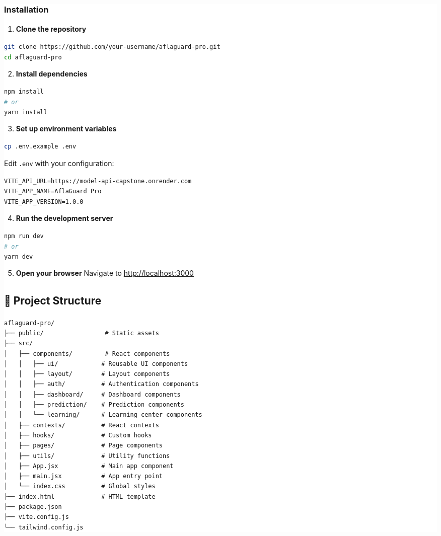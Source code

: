 ### Installation

1. **Clone the repository**
```bash
git clone https://github.com/your-username/aflaguard-pro.git
cd aflaguard-pro
```

2. **Install dependencies**
```bash
npm install
# or
yarn install
```

3. **Set up environment variables**
```bash
cp .env.example .env
```

Edit `.env` with your configuration:
```env
VITE_API_URL=https://model-api-capstone.onrender.com
VITE_APP_NAME=AflaGuard Pro
VITE_APP_VERSION=1.0.0
```

4. **Run the development server**
```bash
npm run dev
# or
yarn dev
```

5. **Open your browser**
Navigate to [http://localhost:3000](http://localhost:3000)

## 📁 Project Structure

```
aflaguard-pro/
├── public/                 # Static assets
├── src/
│   ├── components/         # React components
│   │   ├── ui/            # Reusable UI components
│   │   ├── layout/        # Layout components
│   │   ├── auth/          # Authentication components
│   │   ├── dashboard/     # Dashboard components
│   │   ├── prediction/    # Prediction components
│   │   └── learning/      # Learning center components
│   ├── contexts/          # React contexts
│   ├── hooks/             # Custom hooks
│   ├── pages/             # Page components
│   ├── utils/             # Utility functions
│   ├── App.jsx            # Main app component
│   ├── main.jsx           # App entry point
│   └── index.css          # Global styles
├── index.html             # HTML template
├── package.json
├── vite.config.js
└── tailwind.config.js
```
